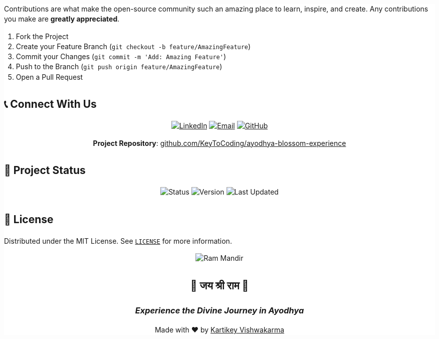 Contributions are what make the open-source community such an amazing place to learn, inspire, and create. Any contributions you make are **greatly appreciated**.

1. Fork the Project
2. Create your Feature Branch (`git checkout -b feature/AmazingFeature`)
3. Commit your Changes (`git commit -m 'Add: Amazing Feature'`)
4. Push to the Branch (`git push origin feature/AmazingFeature`)
5. Open a Pull Request

## 📞 Connect With Us

<div align="center">

[![LinkedIn](https://img.shields.io/badge/Connect_on-LinkedIn-0077B5?style=for-the-badge&logo=linkedin)](https://www.linkedin.com/in/kartikey28/)
[![Email](https://img.shields.io/badge/Email-D14836?style=for-the-badge&logo=gmail&logoColor=white)](mailto:kartikeyvishwakarma28@gmail.com)
[![GitHub](https://img.shields.io/badge/Follow_on-GitHub-181717?style=for-the-badge&logo=github)](https://github.com/KeyToCoding)

**Project Repository**: [github.com/KeyToCoding/ayodhya-blossom-experience](https://github.com/KeyToCoding/ayodhya-blossom-experience)

</div>

## 📓 Project Status

<div align="center">

![Status](https://img.shields.io/badge/Status-Active-success?style=for-the-badge)
![Version](https://img.shields.io/badge/Version-1.0.0-blue?style=for-the-badge)
![Last Updated](https://img.shields.io/badge/Last_Updated-May_2025-green?style=for-the-badge)

</div>

## 📜 License

Distributed under the MIT License. See [`LICENSE`](LICENSE) for more information.

<div align="center">
  <img src="/screenshots/ram.png" alt="Ram Mandir" width="100%">
  
  <h2>🙏 जय श्री राम 🙏</h2>
  <h3><i>Experience the Divine Journey in Ayodhya</i></h3>
  <p>Made with ❤️ by <a href="https://www.linkedin.com/in/kartikey28/">Kartikey Vishwakarma</a></p>
</div>
